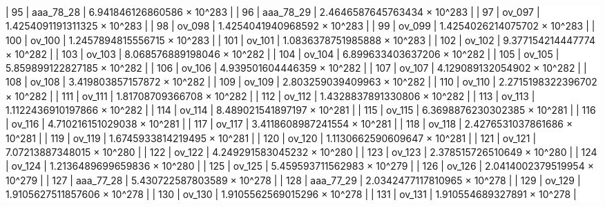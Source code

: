 | 95 | aaa_78_28 | 6.941846126860586 × 10^283 |
| 96 | aaa_78_29 | 2.4646587645763434 × 10^283 |
| 97 | ov_097 | 1.4254091191311325 × 10^283 |
| 98 | ov_098 | 1.4254041940968592 × 10^283 |
| 99 | ov_099 | 1.4254026214075702 × 10^283 |
| 100 | ov_100 | 1.2457894815556715 × 10^283 |
| 101 | ov_101 | 1.0836378751985888 × 10^283 |
| 102 | ov_102 | 9.377154214447774 × 10^282 |
| 103 | ov_103 | 8.068576889198046 × 10^282 |
| 104 | ov_104 | 6.899633403637206 × 10^282 |
| 105 | ov_105 | 5.859899122827185 × 10^282 |
| 106 | ov_106 | 4.939501604446359 × 10^282 |
| 107 | ov_107 | 4.129089132054902 × 10^282 |
| 108 | ov_108 | 3.419803857157872 × 10^282 |
| 109 | ov_109 | 2.803259039409963 × 10^282 |
| 110 | ov_110 | 2.2715198322396702 × 10^282 |
| 111 | ov_111 | 1.81708709366708 × 10^282 |
| 112 | ov_112 | 1.4328837891330806 × 10^282 |
| 113 | ov_113 | 1.1122436910197866 × 10^282 |
| 114 | ov_114 | 8.489021541897197 × 10^281 |
| 115 | ov_115 | 6.3698876230302385 × 10^281 |
| 116 | ov_116 | 4.710216151029038 × 10^281 |
| 117 | ov_117 | 3.4118608987241554 × 10^281 |
| 118 | ov_118 | 2.4276531037861686 × 10^281 |
| 119 | ov_119 | 1.6745933814219495 × 10^281 |
| 120 | ov_120 | 1.1130662590609647 × 10^281 |
| 121 | ov_121 | 7.07213887348015 × 10^280 |
| 122 | ov_122 | 4.249291583045232 × 10^280 |
| 123 | ov_123 | 2.378515726510649 × 10^280 |
| 124 | ov_124 | 1.2136489699659836 × 10^280 |
| 125 | ov_125 | 5.459593711562983 × 10^279 |
| 126 | ov_126 | 2.0414002379519954 × 10^279 |
| 127 | aaa_77_28 | 5.430722587803589 × 10^278 |
| 128 | aaa_77_29 | 2.0342477117810965 × 10^278 |
| 129 | ov_129 | 1.9105627511857606 × 10^278 |
| 130 | ov_130 | 1.9105562569015296 × 10^278 |
| 131 | ov_131 | 1.910554689327891 × 10^278 |